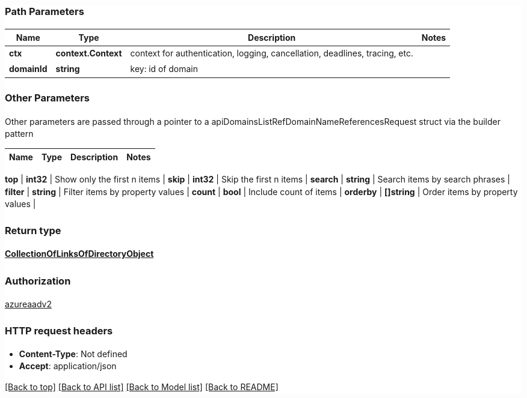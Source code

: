 ### Path Parameters


Name | Type | Description  | Notes
------------- | ------------- | ------------- | -------------
**ctx** | **context.Context** | context for authentication, logging, cancellation, deadlines, tracing, etc.
**domainId** | **string** | key: id of domain | 

### Other Parameters

Other parameters are passed through a pointer to a apiDomainsListRefDomainNameReferencesRequest struct via the builder pattern


Name | Type | Description  | Notes
------------- | ------------- | ------------- | -------------

 **top** | **int32** | Show only the first n items | 
 **skip** | **int32** | Skip the first n items | 
 **search** | **string** | Search items by search phrases | 
 **filter** | **string** | Filter items by property values | 
 **count** | **bool** | Include count of items | 
 **orderby** | **[]string** | Order items by property values | 

### Return type

[**CollectionOfLinksOfDirectoryObject**](CollectionOfLinksOfDirectoryObject.md)

### Authorization

[azureaadv2](../README.md#azureaadv2)

### HTTP request headers

- **Content-Type**: Not defined
- **Accept**: application/json

[[Back to top]](#) [[Back to API list]](../README.md#documentation-for-api-endpoints)
[[Back to Model list]](../README.md#documentation-for-models)
[[Back to README]](../README.md)

